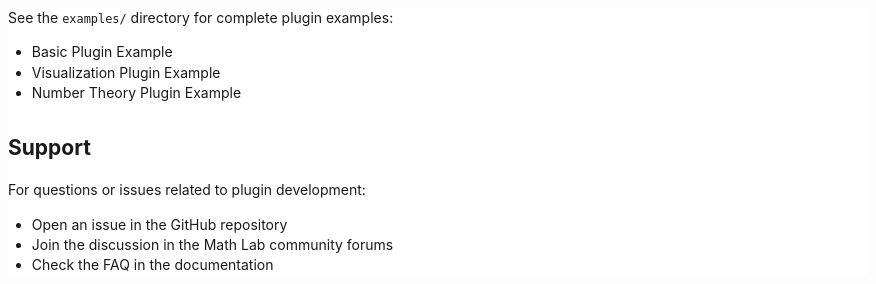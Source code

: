 See the `examples/` directory for complete plugin examples:

- Basic Plugin Example
- Visualization Plugin Example
- Number Theory Plugin Example

## Support

For questions or issues related to plugin development:

- Open an issue in the GitHub repository
- Join the discussion in the Math Lab community forums
- Check the FAQ in the documentation